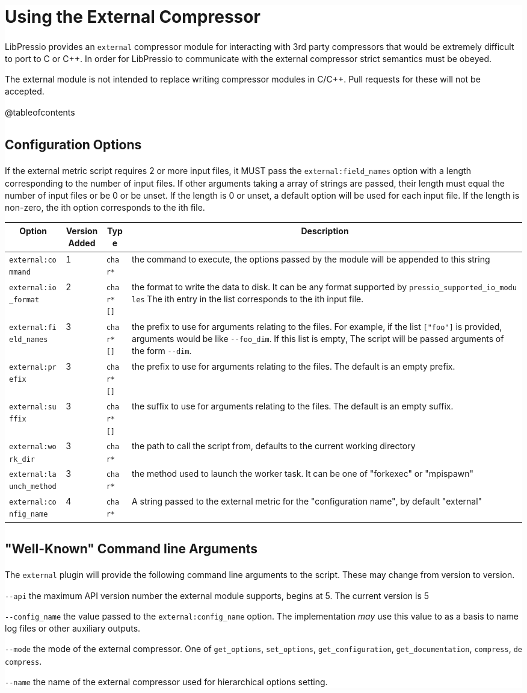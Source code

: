 # Using the External Compressor

LibPressio provides an `external` compressor module for interacting with 3rd party compressors that would be extremely difficult to port to C or C++.
In order for LibPressio to communicate with the external compressor strict semantics must be obeyed.

The external module is not intended to replace writing compressor modules in C/C++.
Pull requests for these will not be accepted.

@tableofcontents

## Configuration Options


If the external metric script requires 2 or more input files, it MUST pass the `external:field_names` option with a length corresponding to the number of input files.
If other arguments taking a array of strings are passed, their length must equal the number of input files or be 0 or be unset.
If the length is 0 or unset, a default option will be used for each input file.
If the length is non-zero, the ith option corresponds to the ith file.

| Option                     |Version Added | Type     | Description                                                                                             |
|----------------------------|--------------|----------|---------------------------------------------------------------------------------------------------------|
| `external:command`         | 1            |`char*`   | the command to execute,  the options passed by the module will be appended to this string               |
| `external:io_format`       | 2            |`char*[]` | the format to write the data to disk.  It can be any format supported by `pressio_supported_io_modules` The ith entry in the list corresponds to the ith input file. |
| `external:field_names`     | 3            |`char*[]` | the prefix to use for arguments relating to the files.  For example, if the list `["foo"]` is provided, arguments would be like `--foo_dim`.  If this list is empty, The script will be passed arguments of the form `--dim`.|
| `external:prefix`          | 3            |`char*[]` | the prefix to use for arguments relating to the files. The default is an empty prefix.                  |
| `external:suffix`          | 3            |`char*[]` | the suffix to use for arguments relating to the files. The default is an empty suffix.                  |
| `external:work_dir`        | 3            |`char*`   | the path to call the script from, defaults to the current working directory                             |
| `external:launch_method`   | 3            |`char*`   | the method used to launch the worker task.  It can be one of "forkexec" or "mpispawn"                   |
| `external:config_name`     | 4            |`char*`   | A string passed to the external metric for the "configuration name", by default "external"              |

## "Well-Known" Command line Arguments

The `external` plugin will provide the following command line arguments to the script.
These may change from version to version.

`--api` the maximum API version number the external module supports, begins at 5.  The current version is 5

`--config_name` the value passed to the `external:config_name` option.  The implementation *may* use this value to as a basis to name log files or other auxiliary outputs.

`--mode` the mode of the external compressor.  One of `get_options`, `set_options`, `get_configuration`, `get_documentation`, `compress`, `decompress`.

`--name` the name of the external compressor used for hierarchical options setting.
